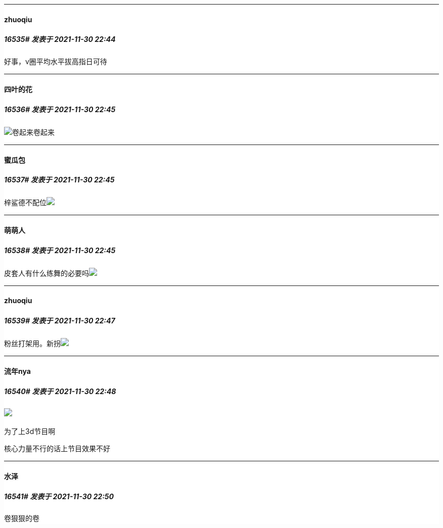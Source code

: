 *****

####  zhuoqiu  
##### 16535#       发表于 2021-11-30 22:44

好事，v圈平均水平拔高指日可待

*****

####  四叶的花  
##### 16536#       发表于 2021-11-30 22:45

<img src="https://static.saraba1st.com/image/smiley/face2017/062.gif" referrerpolicy="no-referrer">卷起来卷起来

*****

####  蜜瓜包  
##### 16537#       发表于 2021-11-30 22:45

梓鲨德不配位<img src="https://static.saraba1st.com/image/smiley/face2017/033.png" referrerpolicy="no-referrer">

*****

####  萌萌人  
##### 16538#       发表于 2021-11-30 22:45

皮套人有什么练舞的必要吗<img src="https://static.saraba1st.com/image/smiley/face2017/009.gif" referrerpolicy="no-referrer">

*****

####  zhuoqiu  
##### 16539#       发表于 2021-11-30 22:47

粉丝打架用。新拐<img src="https://static.saraba1st.com/image/smiley/face2017/067.png" referrerpolicy="no-referrer">

*****

####  流年nya  
##### 16540#       发表于 2021-11-30 22:48

<img src="https://static.saraba1st.com/image/smiley/face2017/067.png" referrerpolicy="no-referrer">

为了上3d节目啊

核心力量不行的话上节目效果不好

*****

####  水泽  
##### 16541#       发表于 2021-11-30 22:50

卷狠狠的卷
